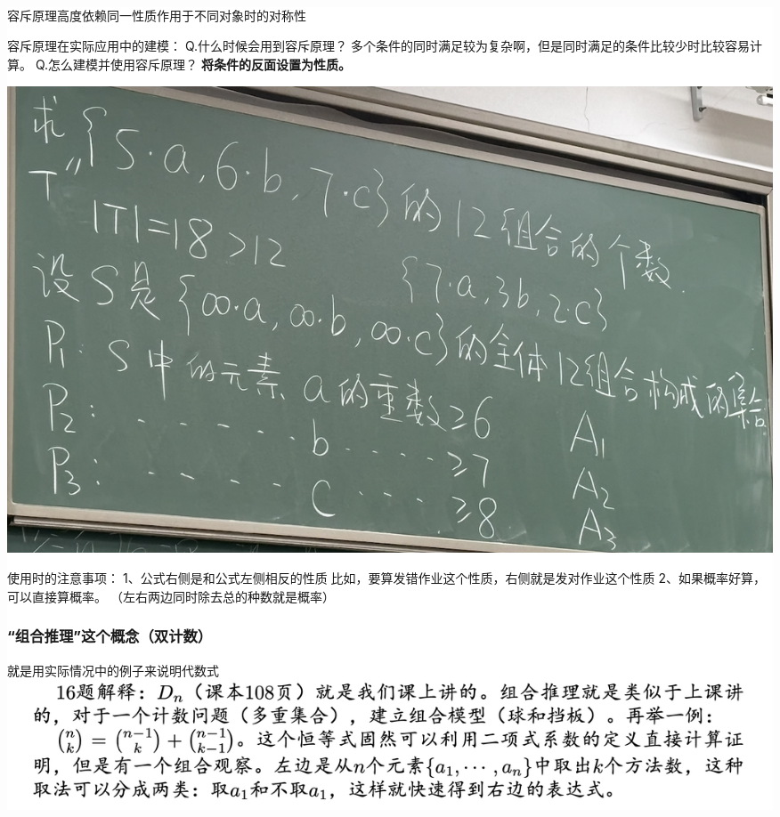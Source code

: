 容斥原理高度依赖同一性质作用于不同对象时的对称性

容斥原理在实际应用中的建模：
Q.什么时候会用到容斥原理？
多个条件的同时满足较为复杂啊，但是同时满足的条件比较少时比较容易计算。
Q.怎么建模并使用容斥原理？
<span style="font-family:.PingFangUITextSC-Bold;"><b>将条件的反面设置为性质。</b></span>

![IMG-20250723122917816](IMG-20250723122917816.png)

使用时的注意事项：
1、公式右侧是和公式左侧相反的性质
比如，要算发错作业这个性质，右侧就是发对作业这个性质
2、如果概率好算，可以直接算概率。
（左右两边同时除去总的种数就是概率）

### “组合推理”这个概念（双计数）
就是用实际情况中的例子来说明代数式
![IMG-20250723122917845](IMG-20250723122917845.png)
